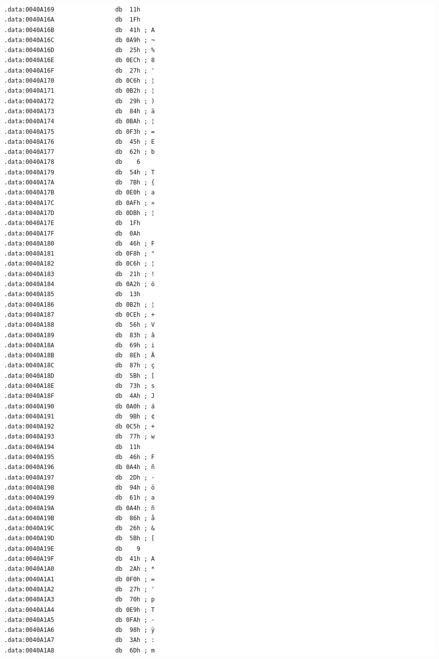     .data:0040A169                 db  11h
    .data:0040A16A                 db  1Fh
    .data:0040A16B                 db  41h ; A
    .data:0040A16C                 db 0A9h ; ¬
    .data:0040A16D                 db  25h ; %
    .data:0040A16E                 db 0ECh ; 8
    .data:0040A16F                 db  27h ; '
    .data:0040A170                 db 0C6h ; ¦
    .data:0040A171                 db 0B2h ; ¦
    .data:0040A172                 db  29h ; )
    .data:0040A173                 db  84h ; ä
    .data:0040A174                 db 0BAh ; ¦
    .data:0040A175                 db 0F3h ; =
    .data:0040A176                 db  45h ; E
    .data:0040A177                 db  62h ; b
    .data:0040A178                 db    6
    .data:0040A179                 db  54h ; T
    .data:0040A17A                 db  7Bh ; {
    .data:0040A17B                 db 0E0h ; a
    .data:0040A17C                 db 0AFh ; »
    .data:0040A17D                 db 0DBh ; ¦
    .data:0040A17E                 db  1Fh
    .data:0040A17F                 db  0Ah
    .data:0040A180                 db  46h ; F
    .data:0040A181                 db 0F8h ; °
    .data:0040A182                 db 0C6h ; ¦
    .data:0040A183                 db  21h ; !
    .data:0040A184                 db 0A2h ; ó
    .data:0040A185                 db  13h
    .data:0040A186                 db 0B2h ; ¦
    .data:0040A187                 db 0CEh ; +
    .data:0040A188                 db  56h ; V
    .data:0040A189                 db  83h ; â
    .data:0040A18A                 db  69h ; i
    .data:0040A18B                 db  8Eh ; Ä
    .data:0040A18C                 db  87h ; ç
    .data:0040A18D                 db  5Bh ; [
    .data:0040A18E                 db  73h ; s
    .data:0040A18F                 db  4Ah ; J
    .data:0040A190                 db 0A0h ; á
    .data:0040A191                 db  9Bh ; ¢
    .data:0040A192                 db 0C5h ; +
    .data:0040A193                 db  77h ; w
    .data:0040A194                 db  11h
    .data:0040A195                 db  46h ; F
    .data:0040A196                 db 0A4h ; ñ
    .data:0040A197                 db  2Dh ; -
    .data:0040A198                 db  94h ; ö
    .data:0040A199                 db  61h ; a
    .data:0040A19A                 db 0A4h ; ñ
    .data:0040A19B                 db  86h ; å
    .data:0040A19C                 db  26h ; &
    .data:0040A19D                 db  5Bh ; [
    .data:0040A19E                 db    9
    .data:0040A19F                 db  41h ; A
    .data:0040A1A0                 db  2Ah ; *
    .data:0040A1A1                 db 0F0h ; =
    .data:0040A1A2                 db  27h ; '
    .data:0040A1A3                 db  70h ; p
    .data:0040A1A4                 db 0E9h ; T
    .data:0040A1A5                 db 0FAh ; ·
    .data:0040A1A6                 db  98h ; ÿ
    .data:0040A1A7                 db  3Ah ; :
    .data:0040A1A8                 db  6Dh ; m